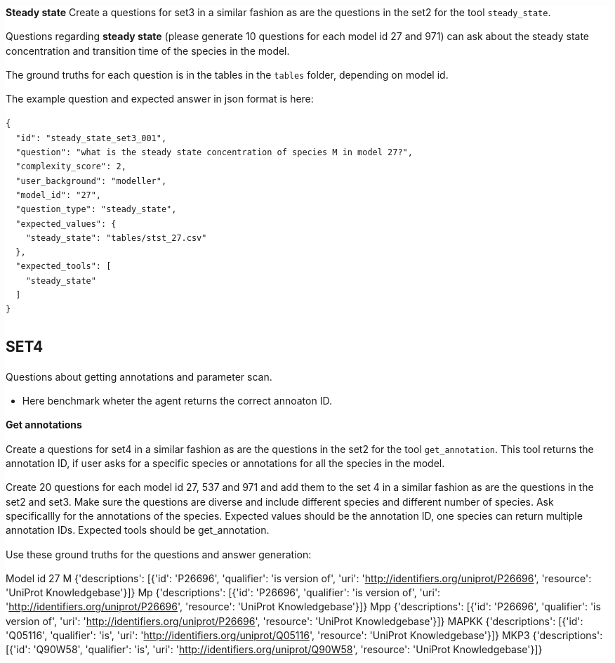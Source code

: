 
**Steady state**
Create a questions for set3 in a similar fashion as are the questions in the set2 for the tool `steady_state`.

Questions regarding **steady state** (please generate 10 questions for each model id 27 and 971) can ask about the steady state concentration and transition time of the species in the model.

The ground truths for each question is in the tables in the `tables` folder, depending on model id.

The example question and expected answer in json format is here:

    {
      "id": "steady_state_set3_001", 
      "question": "what is the steady state concentration of species M in model 27?",
      "complexity_score": 2,
      "user_background": "modeller",
      "model_id": "27",
      "question_type": "steady_state",
      "expected_values": {
        "steady_state": "tables/stst_27.csv"
      },
      "expected_tools": [
        "steady_state"
      ]
    }



## SET4
Questions about getting annotations and parameter scan.
* Here benchmark wheter the agent returns the correct annoaton ID.

**Get annotations**

Create a questions for set4 in a similar fashion as are the questions in the set2 for the tool `get_annotation`.
This tool returns the annotation ID, if user asks for a specific species or annotations for all the species in the model.

Create 20 questions for each model id 27, 537 and 971 and add them to the set 4 in a similar fashion as are the questions in the set2 and set3. Make sure the questions are diverse and include different species and different number of species. Ask specificallly for the annotations of the species. Expected values should be the annotation ID, one species can return multiple annotation IDs. Expected tools should be get_annotation.

Use these ground truths for the questions and answer generation:

Model id 27
M
{'descriptions': [{'id': 'P26696', 'qualifier': 'is version of', 'uri': 'http://identifiers.org/uniprot/P26696', 'resource': 'UniProt Knowledgebase'}]}
Mp
{'descriptions': [{'id': 'P26696', 'qualifier': 'is version of', 'uri': 'http://identifiers.org/uniprot/P26696', 'resource': 'UniProt Knowledgebase'}]}
Mpp
{'descriptions': [{'id': 'P26696', 'qualifier': 'is version of', 'uri': 'http://identifiers.org/uniprot/P26696', 'resource': 'UniProt Knowledgebase'}]}
MAPKK
{'descriptions': [{'id': 'Q05116', 'qualifier': 'is', 'uri': 'http://identifiers.org/uniprot/Q05116', 'resource': 'UniProt Knowledgebase'}]}
MKP3
{'descriptions': [{'id': 'Q90W58', 'qualifier': 'is', 'uri': 'http://identifiers.org/uniprot/Q90W58', 'resource': 'UniProt Knowledgebase'}]}
